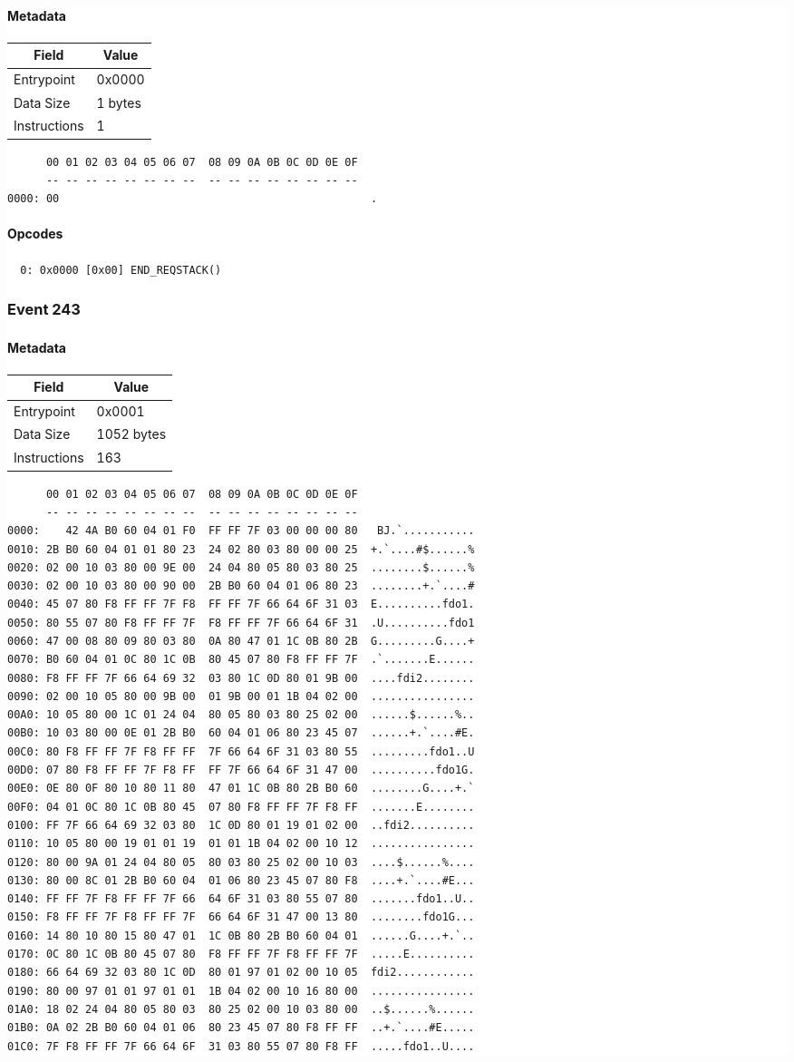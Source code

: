 #### Metadata

| Field        | Value   |
|--------------|---------|
| Entrypoint   | 0x0000  |
| Data Size    | 1 bytes |
| Instructions | 1       |

```
      00 01 02 03 04 05 06 07  08 09 0A 0B 0C 0D 0E 0F
      -- -- -- -- -- -- -- --  -- -- -- -- -- -- -- --
0000: 00                                                .               
```

#### Opcodes

```
  0: 0x0000 [0x00] END_REQSTACK()
```

### Event 243

#### Metadata

| Field        | Value      |
|--------------|------------|
| Entrypoint   | 0x0001     |
| Data Size    | 1052 bytes |
| Instructions | 163        |

```
      00 01 02 03 04 05 06 07  08 09 0A 0B 0C 0D 0E 0F
      -- -- -- -- -- -- -- --  -- -- -- -- -- -- -- --
0000:    42 4A B0 60 04 01 F0  FF FF 7F 03 00 00 00 80   BJ.`...........
0010: 2B B0 60 04 01 01 80 23  24 02 80 03 80 00 00 25  +.`....#$......%
0020: 02 00 10 03 80 00 9E 00  24 04 80 05 80 03 80 25  ........$......%
0030: 02 00 10 03 80 00 90 00  2B B0 60 04 01 06 80 23  ........+.`....#
0040: 45 07 80 F8 FF FF 7F F8  FF FF 7F 66 64 6F 31 03  E..........fdo1.
0050: 80 55 07 80 F8 FF FF 7F  F8 FF FF 7F 66 64 6F 31  .U..........fdo1
0060: 47 00 08 80 09 80 03 80  0A 80 47 01 1C 0B 80 2B  G.........G....+
0070: B0 60 04 01 0C 80 1C 0B  80 45 07 80 F8 FF FF 7F  .`.......E......
0080: F8 FF FF 7F 66 64 69 32  03 80 1C 0D 80 01 9B 00  ....fdi2........
0090: 02 00 10 05 80 00 9B 00  01 9B 00 01 1B 04 02 00  ................
00A0: 10 05 80 00 1C 01 24 04  80 05 80 03 80 25 02 00  ......$......%..
00B0: 10 03 80 00 0E 01 2B B0  60 04 01 06 80 23 45 07  ......+.`....#E.
00C0: 80 F8 FF FF 7F F8 FF FF  7F 66 64 6F 31 03 80 55  .........fdo1..U
00D0: 07 80 F8 FF FF 7F F8 FF  FF 7F 66 64 6F 31 47 00  ..........fdo1G.
00E0: 0E 80 0F 80 10 80 11 80  47 01 1C 0B 80 2B B0 60  ........G....+.`
00F0: 04 01 0C 80 1C 0B 80 45  07 80 F8 FF FF 7F F8 FF  .......E........
0100: FF 7F 66 64 69 32 03 80  1C 0D 80 01 19 01 02 00  ..fdi2..........
0110: 10 05 80 00 19 01 01 19  01 01 1B 04 02 00 10 12  ................
0120: 80 00 9A 01 24 04 80 05  80 03 80 25 02 00 10 03  ....$......%....
0130: 80 00 8C 01 2B B0 60 04  01 06 80 23 45 07 80 F8  ....+.`....#E...
0140: FF FF 7F F8 FF FF 7F 66  64 6F 31 03 80 55 07 80  .......fdo1..U..
0150: F8 FF FF 7F F8 FF FF 7F  66 64 6F 31 47 00 13 80  ........fdo1G...
0160: 14 80 10 80 15 80 47 01  1C 0B 80 2B B0 60 04 01  ......G....+.`..
0170: 0C 80 1C 0B 80 45 07 80  F8 FF FF 7F F8 FF FF 7F  .....E..........
0180: 66 64 69 32 03 80 1C 0D  80 01 97 01 02 00 10 05  fdi2............
0190: 80 00 97 01 01 97 01 01  1B 04 02 00 10 16 80 00  ................
01A0: 18 02 24 04 80 05 80 03  80 25 02 00 10 03 80 00  ..$......%......
01B0: 0A 02 2B B0 60 04 01 06  80 23 45 07 80 F8 FF FF  ..+.`....#E.....
01C0: 7F F8 FF FF 7F 66 64 6F  31 03 80 55 07 80 F8 FF  .....fdo1..U....
```